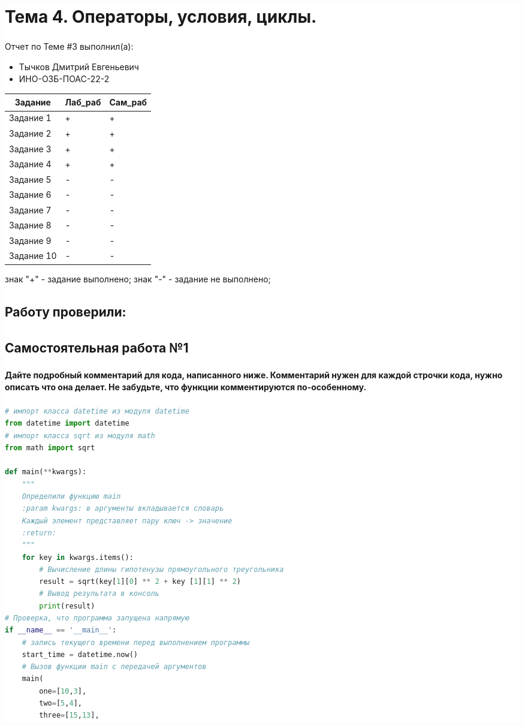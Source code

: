 # Тема 4. Операторы, условия, циклы.
Отчет по Теме #3 выполнил(а):
- Тычков Дмитрий Евгеньевич
- ИНО-ОЗБ-ПОАС-22-2

| Задание    | Лаб_раб | Сам_раб |
|------------|---------|---------|
| Задание 1  | +       | +       |
| Задание 2  | +       | +       |
| Задание 3  | +       | +       |
| Задание 4  | +       | +       |
| Задание 5  | -       | -       |
| Задание 6  | -       | -       |
| Задание 7  | -       | -       |
| Задание 8  | -       | -       |
| Задание 9  | -       | -       |
| Задание 10 | -       | -       |

знак "+" - задание выполнено; знак "-" - задание не выполнено;

Работу проверили:
- 


## Самостоятельная работа №1
#### Дайте подробный комментарий для кода, написанного ниже. Комментарий нужен для каждой строчки кода, нужно описать что она делает. Не забудьте, что функции комментируются по-особенному.
```python
# импорт класса datetime из модуля datetime
from datetime import datetime
# импорт класса sqrt из модуля math
from math import sqrt

def main(**kwargs):
    """
    Определили функцию main
    :param kwargs: в аргументы вкладывается словарь
    Каждый элемент представляет пару ключ -> значение
    :return:
    """
    for key in kwargs.items():
        # Вычисление длины гипотенузы прямоугольного треугольника
        result = sqrt(key[1][0] ** 2 + key [1][1] ** 2)
        # Вывод результата в консоль
        print(result)
# Проверка, что программа запущена напрямую
if __name__ == '__main__':
    # запись текущего времени перед выполнением программы
    start_time = datetime.now()
    # Вызов функции main с передачей аргументов
    main(
        one=[10,3],
        two=[5,4],
        three=[15,13],
```
